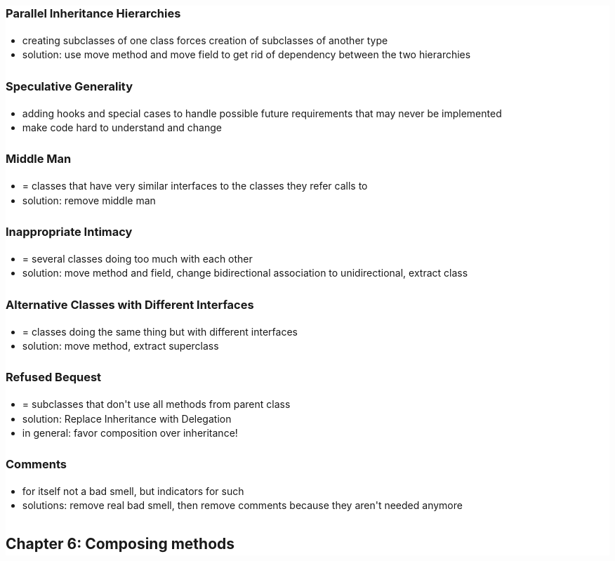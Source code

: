### Parallel Inheritance Hierarchies
- creating subclasses of one class forces creation of subclasses of another type
- solution: use move method and move field to get rid of dependency between the two hierarchies

### Speculative Generality
- adding hooks and special cases to handle possible future requirements that may never be implemented
- make code hard to understand and change

### Middle Man
- = classes that have very similar interfaces to the classes they refer calls to
- solution: remove middle man

### Inappropriate Intimacy
- = several classes doing too much with each other
- solution: move method and field, change bidirectional association to unidirectional, extract class

### Alternative Classes with Different Interfaces
- = classes doing the same thing but with different interfaces
- solution: move method, extract superclass

### Refused Bequest
- = subclasses that don't use all methods from parent class
- solution: Replace Inheritance with Delegation
- in general: favor composition over inheritance!

### Comments
- for itself not a bad smell, but indicators for such
- solutions: remove real bad smell, then remove comments because they aren't needed anymore  

## Chapter 6: Composing methods